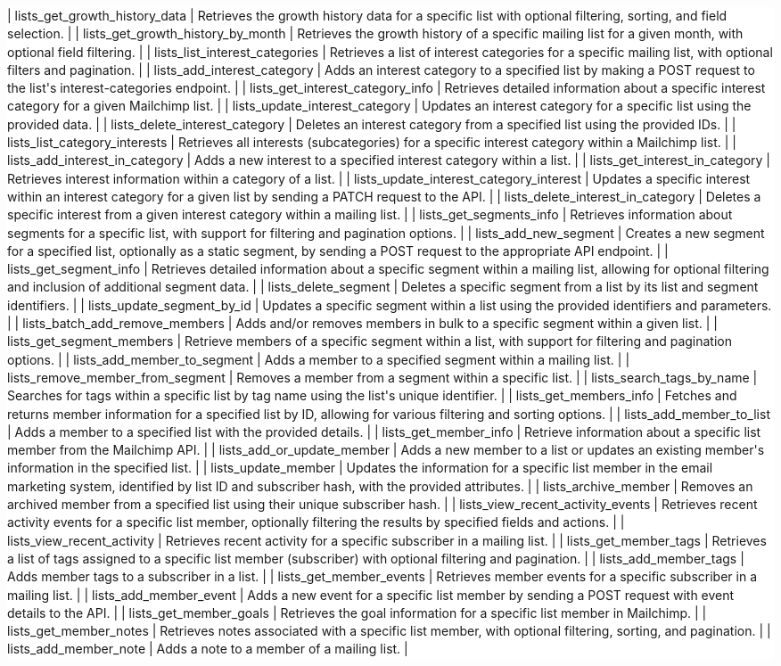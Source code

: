| lists_get_growth_history_data | Retrieves the growth history data for a specific list with optional filtering, sorting, and field selection. |
| lists_get_growth_history_by_month | Retrieves the growth history of a specific mailing list for a given month, with optional field filtering. |
| lists_list_interest_categories | Retrieves a list of interest categories for a specific mailing list, with optional filters and pagination. |
| lists_add_interest_category | Adds an interest category to a specified list by making a POST request to the list's interest-categories endpoint. |
| lists_get_interest_category_info | Retrieves detailed information about a specific interest category for a given Mailchimp list. |
| lists_update_interest_category | Updates an interest category for a specific list using the provided data. |
| lists_delete_interest_category | Deletes an interest category from a specified list using the provided IDs. |
| lists_list_category_interests | Retrieves all interests (subcategories) for a specific interest category within a Mailchimp list. |
| lists_add_interest_in_category | Adds a new interest to a specified interest category within a list. |
| lists_get_interest_in_category | Retrieves interest information within a category of a list. |
| lists_update_interest_category_interest | Updates a specific interest within an interest category for a given list by sending a PATCH request to the API. |
| lists_delete_interest_in_category | Deletes a specific interest from a given interest category within a mailing list. |
| lists_get_segments_info | Retrieves information about segments for a specific list, with support for filtering and pagination options. |
| lists_add_new_segment | Creates a new segment for a specified list, optionally as a static segment, by sending a POST request to the appropriate API endpoint. |
| lists_get_segment_info | Retrieves detailed information about a specific segment within a mailing list, allowing for optional filtering and inclusion of additional segment data. |
| lists_delete_segment | Deletes a specific segment from a list by its list and segment identifiers. |
| lists_update_segment_by_id | Updates a specific segment within a list using the provided identifiers and parameters. |
| lists_batch_add_remove_members | Adds and/or removes members in bulk to a specific segment within a given list. |
| lists_get_segment_members | Retrieve members of a specific segment within a list, with support for filtering and pagination options. |
| lists_add_member_to_segment | Adds a member to a specified segment within a mailing list. |
| lists_remove_member_from_segment | Removes a member from a segment within a specific list. |
| lists_search_tags_by_name | Searches for tags within a specific list by tag name using the list's unique identifier. |
| lists_get_members_info | Fetches and returns member information for a specified list by ID, allowing for various filtering and sorting options. |
| lists_add_member_to_list | Adds a member to a specified list with the provided details. |
| lists_get_member_info | Retrieve information about a specific list member from the Mailchimp API. |
| lists_add_or_update_member | Adds a new member to a list or updates an existing member's information in the specified list. |
| lists_update_member | Updates the information for a specific list member in the email marketing system, identified by list ID and subscriber hash, with the provided attributes. |
| lists_archive_member | Removes an archived member from a specified list using their unique subscriber hash. |
| lists_view_recent_activity_events | Retrieves recent activity events for a specific list member, optionally filtering the results by specified fields and actions. |
| lists_view_recent_activity | Retrieves recent activity for a specific subscriber in a mailing list. |
| lists_get_member_tags | Retrieves a list of tags assigned to a specific list member (subscriber) with optional filtering and pagination. |
| lists_add_member_tags | Adds member tags to a subscriber in a list. |
| lists_get_member_events | Retrieves member events for a specific subscriber in a mailing list. |
| lists_add_member_event | Adds a new event for a specific list member by sending a POST request with event details to the API. |
| lists_get_member_goals | Retrieves the goal information for a specific list member in Mailchimp. |
| lists_get_member_notes | Retrieves notes associated with a specific list member, with optional filtering, sorting, and pagination. |
| lists_add_member_note | Adds a note to a member of a mailing list. |